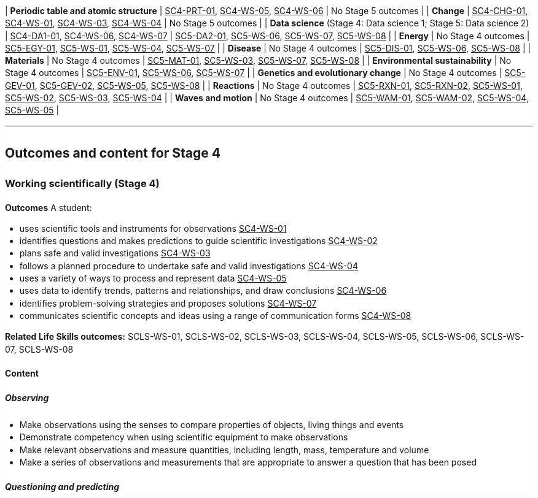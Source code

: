 | **Periodic table and atomic structure** | [SC4-PRT-01](#SC4-PRT-01), [SC4-WS-05](#SC4-WS-05), [SC4-WS-06](#SC4-WS-06) | No Stage 5 outcomes |
| **Change**                    | [SC4-CHG-01](#SC4-CHG-01), [SC4-WS-01](#SC4-WS-01), [SC4-WS-03](#SC4-WS-03), [SC4-WS-04](#SC4-WS-04) | No Stage 5 outcomes |
| **Data science** (Stage 4: Data science 1; Stage 5: Data science 2) | [SC4-DA1-01](#SC4-DA1-01), [SC4-WS-06](#SC4-WS-06), [SC4-WS-07](#SC4-WS-07) | [SC5-DA2-01](#SC5-DA2-01), [SC5-WS-06](#SC5-WS-06), [SC5-WS-07](#SC5-WS-07), [SC5-WS-08](#SC5-WS-08) |
| **Energy**                    | No Stage 4 outcomes | [SC5-EGY-01](#SC5-EGY-01), [SC5-WS-01](#SC5-WS-01), [SC5-WS-04](#SC5-WS-04), [SC5-WS-07](#SC5-WS-07) |
| **Disease**                   | No Stage 4 outcomes | [SC5-DIS-01](#SC5-DIS-01), [SC5-WS-06](#SC5-WS-06), [SC5-WS-08](#SC5-WS-08) |
| **Materials**                 | No Stage 4 outcomes | [SC5-MAT-01](#SC5-MAT-01), [SC5-WS-03](#SC5-WS-03), [SC5-WS-07](#SC5-WS-07), [SC5-WS-08](#SC5-WS-08) |
| **Environmental sustainability** | No Stage 4 outcomes | [SC5-ENV-01](#SC5-ENV-01), [SC5-WS-06](#SC5-WS-06), [SC5-WS-07](#SC5-WS-07) |
| **Genetics and evolutionary change** | No Stage 4 outcomes | [SC5-GEV-01](#SC5-GEV-01), [SC5-GEV-02](#SC5-GEV-02), [SC5-WS-05](#SC5-WS-05), [SC5-WS-08](#SC5-WS-08) |
| **Reactions**                 | No Stage 4 outcomes | [SC5-RXN-01](#SC5-RXN-01), [SC5-RXN-02](#SC5-RXN-02), [SC5-WS-01](#SC5-WS-01), [SC5-WS-02](#SC5-WS-02), [SC5-WS-03](#SC5-WS-03), [SC5-WS-04](#SC5-WS-04) |
| **Waves and motion**          | No Stage 4 outcomes | [SC5-WAM-01](#SC5-WAM-01), [SC5-WAM-02](#SC5-WAM-02), [SC5-WS-04](#SC5-WS-04), [SC5-WS-05](#SC5-WS-05) |

---

## Outcomes and content for Stage 4

### Working scientifically (Stage 4)

**Outcomes**
A student:
- uses scientific tools and instruments for observations [SC4-WS-01](#SC4-WS-01)
- identifies questions and makes predictions to guide scientific investigations [SC4-WS-02](#SC4-WS-02)
- plans safe and valid investigations [SC4-WS-03](#SC4-WS-03)
- follows a planned procedure to undertake safe and valid investigations [SC4-WS-04](#SC4-WS-04)
- uses a variety of ways to process and represent data [SC4-WS-05](#SC4-WS-05)
- uses data to identify trends, patterns and relationships, and draw conclusions [SC4-WS-06](#SC4-WS-06)
- identifies problem-solving strategies and proposes solutions [SC4-WS-07](#SC4-WS-07)
- communicates scientific concepts and ideas using a range of communication forms [SC4-WS-08](#SC4-WS-08)

**Related Life Skills outcomes:** SCLS-WS-01, SCLS-WS-02, SCLS-WS-03, SCLS-WS-04, SCLS-WS-05, SCLS-WS-06, SCLS-WS-07, SCLS-WS-08

#### Content

##### Observing

- Make observations using the senses to compare properties of objects, living things and events
- Demonstrate competency when using scientific equipment to make observations
- Make relevant observations and measure quantities, including length, mass, temperature and volume
- Make a series of observations and measurements that are appropriate to answer a question that has been posed

##### Questioning and predicting
